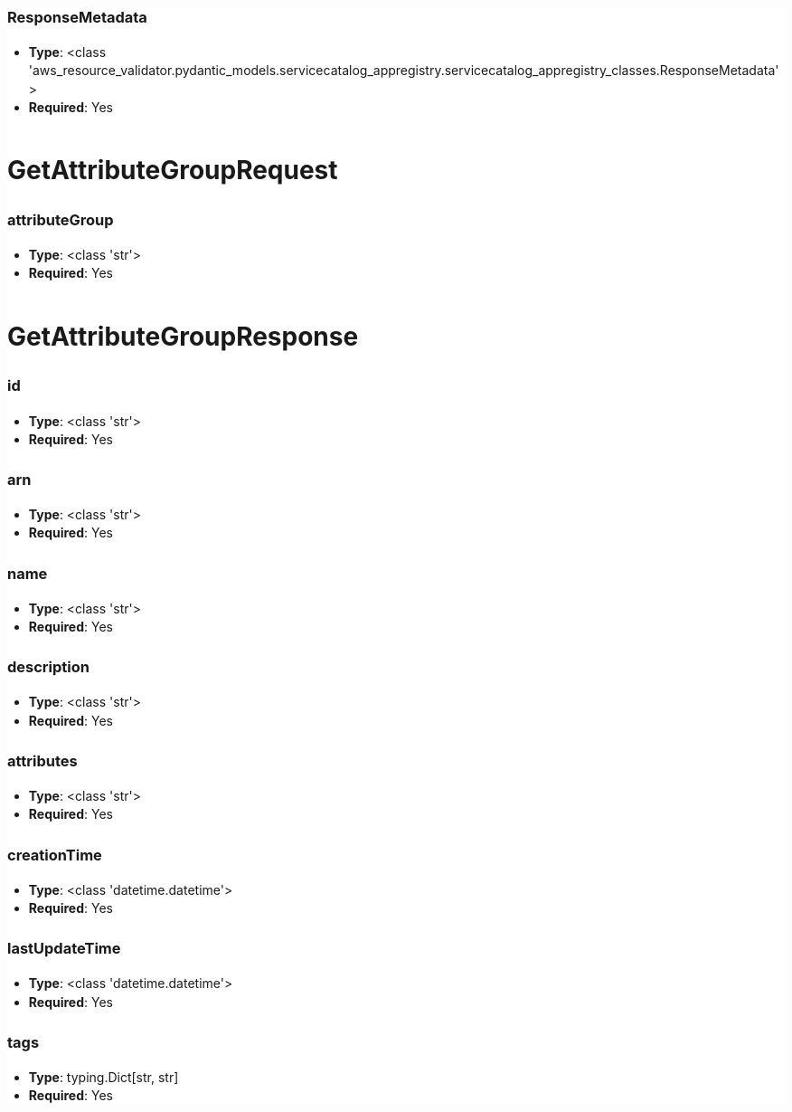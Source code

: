 ### ResponseMetadata
- **Type**: <class 'aws_resource_validator.pydantic_models.servicecatalog_appregistry.servicecatalog_appregistry_classes.ResponseMetadata'>
- **Required**: Yes


# GetAttributeGroupRequest

### attributeGroup
- **Type**: <class 'str'>
- **Required**: Yes


# GetAttributeGroupResponse

### id
- **Type**: <class 'str'>
- **Required**: Yes

### arn
- **Type**: <class 'str'>
- **Required**: Yes

### name
- **Type**: <class 'str'>
- **Required**: Yes

### description
- **Type**: <class 'str'>
- **Required**: Yes

### attributes
- **Type**: <class 'str'>
- **Required**: Yes

### creationTime
- **Type**: <class 'datetime.datetime'>
- **Required**: Yes

### lastUpdateTime
- **Type**: <class 'datetime.datetime'>
- **Required**: Yes

### tags
- **Type**: typing.Dict[str, str]
- **Required**: Yes
